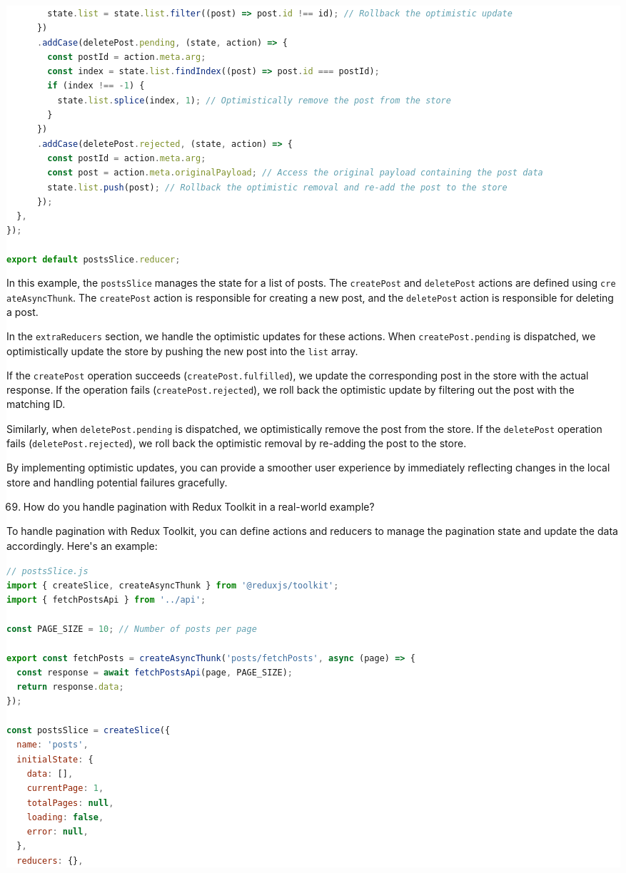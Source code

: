 ```javascript
        state.list = state.list.filter((post) => post.id !== id); // Rollback the optimistic update
      })
      .addCase(deletePost.pending, (state, action) => {
        const postId = action.meta.arg;
        const index = state.list.findIndex((post) => post.id === postId);
        if (index !== -1) {
          state.list.splice(index, 1); // Optimistically remove the post from the store
        }
      })
      .addCase(deletePost.rejected, (state, action) => {
        const postId = action.meta.arg;
        const post = action.meta.originalPayload; // Access the original payload containing the post data
        state.list.push(post); // Rollback the optimistic removal and re-add the post to the store
      });
  },
});

export default postsSlice.reducer;
```

In this example, the `postsSlice` manages the state for a list of posts. The `createPost` and `deletePost` actions are defined using `createAsyncThunk`. The `createPost` action is responsible for creating a new post, and the `deletePost` action is responsible for deleting a post.

In the `extraReducers` section, we handle the optimistic updates for these actions. When `createPost.pending` is dispatched, we optimistically update the store by pushing the new post into the `list` array.

If the `createPost` operation succeeds (`createPost.fulfilled`), we update the corresponding post in the store with the actual response. If the operation fails (`createPost.rejected`), we roll back the optimistic update by filtering out the post with the matching ID.

Similarly, when `deletePost.pending` is dispatched, we optimistically remove the post from the store. If the `deletePost` operation fails (`deletePost.rejected`), we roll back the optimistic removal by re-adding the post to the store.

By implementing optimistic updates, you can provide a smoother user experience by immediately reflecting changes in the local store and handling potential failures gracefully.

69. How do you handle pagination with Redux Toolkit in a real-world example?

To handle pagination with Redux Toolkit, you can define actions and reducers to manage the pagination state and update the data accordingly. Here's an example:

```javascript
// postsSlice.js
import { createSlice, createAsyncThunk } from '@reduxjs/toolkit';
import { fetchPostsApi } from '../api';

const PAGE_SIZE = 10; // Number of posts per page

export const fetchPosts = createAsyncThunk('posts/fetchPosts', async (page) => {
  const response = await fetchPostsApi(page, PAGE_SIZE);
  return response.data;
});

const postsSlice = createSlice({
  name: 'posts',
  initialState: {
    data: [],
    currentPage: 1,
    totalPages: null,
    loading: false,
    error: null,
  },
  reducers: {},
```